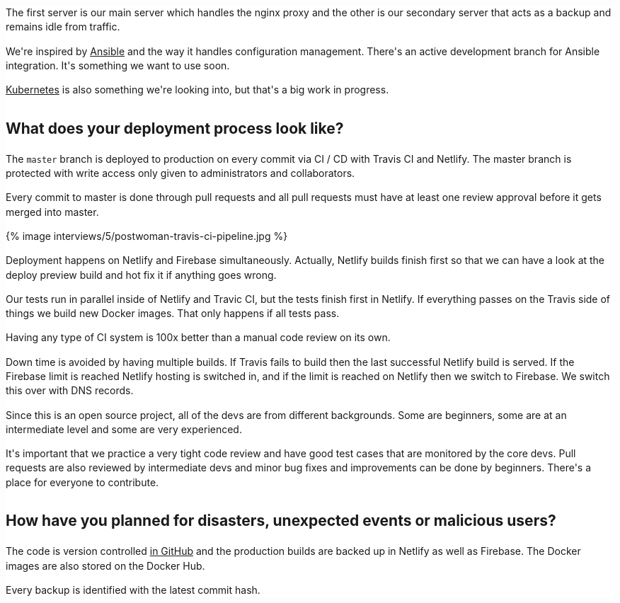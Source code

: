 The first server is our main server which handles the nginx proxy and
the other is our secondary server that acts as a backup and remains idle from
traffic.

We're inspired by [Ansible](https://github.com/ansible/ansible) and the way it
handles configuration management.  There's an active development branch for
Ansible integration. It's something we want to use soon.

[Kubernetes](https://kubernetes.io/) is also something we're looking into, but
that's a big work in progress.

## What does your deployment process look like?

The `master` branch is deployed to production on every commit via CI / CD with
Travis CI and Netlify. The master branch is protected with write access only
given to administrators and collaborators.

Every commit to master is done through pull requests and all pull requests
must have at least one review approval before it gets merged into master.

{% image interviews/5/postwoman-travis-ci-pipeline.jpg %}

Deployment happens on Netlify and Firebase simultaneously. Actually, Netlify
builds finish first so that we can have a look at the deploy preview build and
hot fix it if anything goes wrong.

Our tests run in parallel inside of Netlify and Travic CI, but the tests
finish first in Netlify. If everything passes on the Travis side of things we
build new Docker images. That only happens if all tests pass.

Having any type of CI system is 100x better than a manual code review on its
own.

Down time is avoided by having multiple builds. If Travis fails to build then the
last successful Netlify build is served. If the Firebase limit is reached
Netlify hosting is switched in, and if the limit is reached on Netlify then we
switch to Firebase. We switch this over with DNS records.

Since this is an open source project, all of the devs are from different
backgrounds. Some are beginners, some are at an intermediate level and some are
very experienced.

It's important that we practice a very tight code review and have good test
cases that are monitored by the core devs. Pull requests are also reviewed
by intermediate devs and minor bug fixes and improvements can be done by
beginners. There's a place for everyone to contribute.

## How have you planned for disasters, unexpected events or malicious users?

The code is version controlled [in
GitHub](https://github.com/liyasthomas/postwoman) and the production builds are
backed up in Netlify as well as Firebase. The Docker images are also stored on
the Docker Hub.

Every backup is identified with the latest commit hash.
